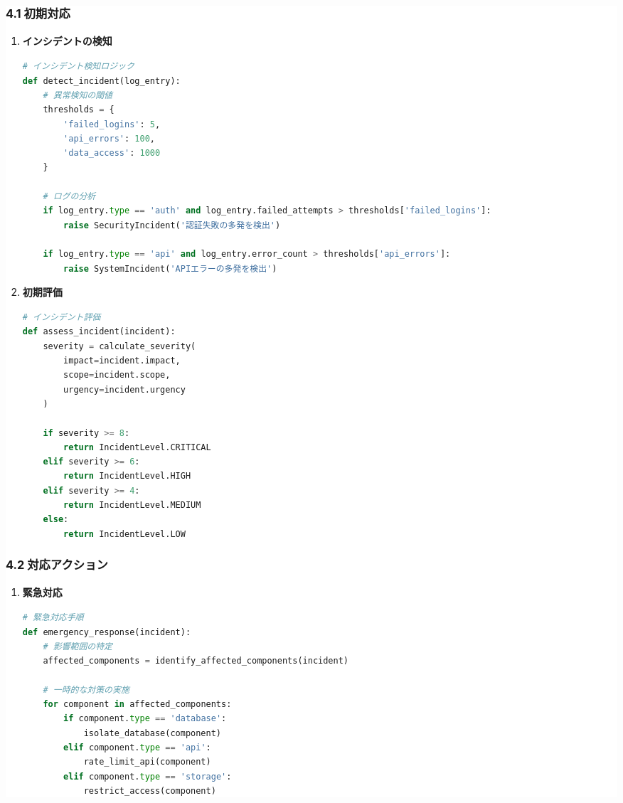 ### 4.1 初期対応

1. **インシデントの検知**
   ```python
   # インシデント検知ロジック
   def detect_incident(log_entry):
       # 異常検知の閾値
       thresholds = {
           'failed_logins': 5,
           'api_errors': 100,
           'data_access': 1000
       }
       
       # ログの分析
       if log_entry.type == 'auth' and log_entry.failed_attempts > thresholds['failed_logins']:
           raise SecurityIncident('認証失敗の多発を検出')
       
       if log_entry.type == 'api' and log_entry.error_count > thresholds['api_errors']:
           raise SystemIncident('APIエラーの多発を検出')
   ```

2. **初期評価**
   ```python
   # インシデント評価
   def assess_incident(incident):
       severity = calculate_severity(
           impact=incident.impact,
           scope=incident.scope,
           urgency=incident.urgency
       )
       
       if severity >= 8:
           return IncidentLevel.CRITICAL
       elif severity >= 6:
           return IncidentLevel.HIGH
       elif severity >= 4:
           return IncidentLevel.MEDIUM
       else:
           return IncidentLevel.LOW
   ```

### 4.2 対応アクション

1. **緊急対応**
   ```python
   # 緊急対応手順
   def emergency_response(incident):
       # 影響範囲の特定
       affected_components = identify_affected_components(incident)
       
       # 一時的な対策の実施
       for component in affected_components:
           if component.type == 'database':
               isolate_database(component)
           elif component.type == 'api':
               rate_limit_api(component)
           elif component.type == 'storage':
               restrict_access(component)
   ```
